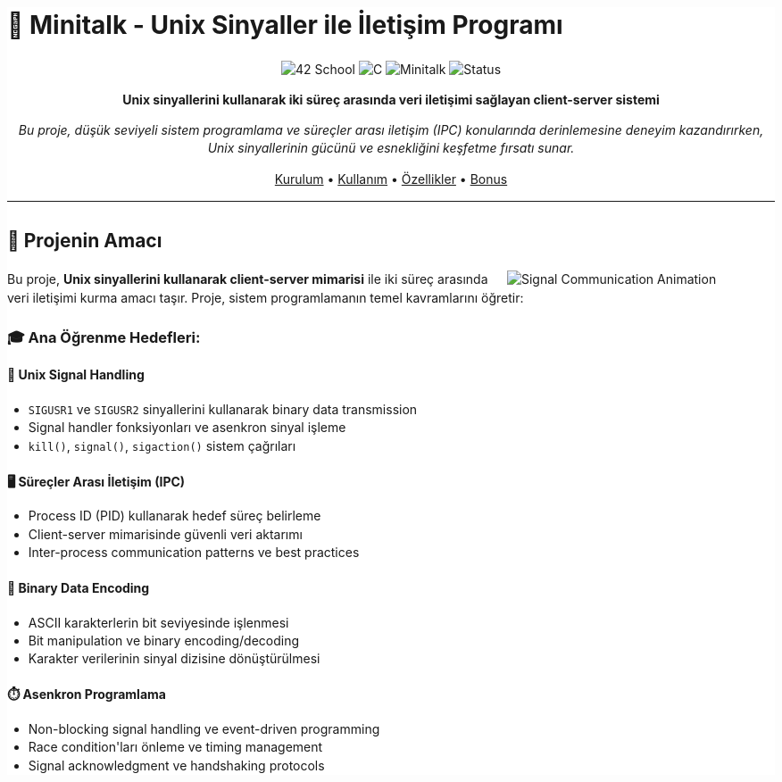 # 📡 Minitalk - Unix Sinyaller ile İletişim Programı

<div align="center">

![42 School](https://img.shields.io/badge/School-42-black?style=for-the-badge&logo=42)
![C](https://img.shields.io/badge/C-00599C?style=for-the-badge&logo=c&logoColor=white)
![Minitalk](https://img.shields.io/badge/Project-minitalk-blue?style=for-the-badge)
![Status](https://img.shields.io/badge/Status-Completed-success?style=for-the-badge)

**Unix sinyallerini kullanarak iki süreç arasında veri iletişimi sağlayan client-server sistemi**

*Bu proje, düşük seviyeli sistem programlama ve süreçler arası iletişim (IPC) konularında derinlemesine deneyim kazandırırken, Unix sinyallerinin gücünü ve esnekliğini keşfetme fırsatı sunar.*

[Kurulum](#-kurulum) • [Kullanım](#-kullanım) • [Özellikler](#-desteklenen-özellikler) • [Bonus](#-bonus-kısmı)

</div>

---

## 🎯 Projenin Amacı

<img align="right" alt="Signal Communication Animation" width="300" src="https://media.giphy.com/media/3o7btPCcdNniyf0ArS/giphy.gif">

Bu proje, **Unix sinyallerini kullanarak client-server mimarisi** ile iki süreç arasında veri iletişimi kurma amacı taşır. Proje, sistem programlamanın temel kavramlarını öğretir:

### 🎓 **Ana Öğrenme Hedefleri:**

#### 📡 **Unix Signal Handling**
- `SIGUSR1` ve `SIGUSR2` sinyallerini kullanarak binary data transmission
- Signal handler fonksiyonları ve asenkron sinyal işleme
- `kill()`, `signal()`, `sigaction()` sistem çağrıları

#### 🖥️ **Süreçler Arası İletişim (IPC)**
- Process ID (PID) kullanarak hedef süreç belirleme
- Client-server mimarisinde güvenli veri aktarımı
- Inter-process communication patterns ve best practices

#### 🔢 **Binary Data Encoding**
- ASCII karakterlerin bit seviyesinde işlenmesi
- Bit manipulation ve binary encoding/decoding
- Karakter verilerinin sinyal dizisine dönüştürülmesi

#### ⏱️ **Asenkron Programlama**
- Non-blocking signal handling ve event-driven programming
- Race condition'ları önleme ve timing management
- Signal acknowledgment ve handshaking protocols
